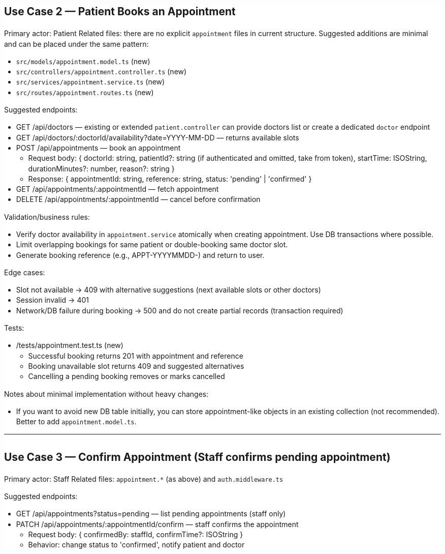 ## Use Case 2 — Patient Books an Appointment

Primary actor: Patient
Related files: there are no explicit `appointment` files in current structure. Suggested additions are minimal and can be placed under the same pattern:
- `src/models/appointment.model.ts` (new)
- `src/controllers/appointment.controller.ts` (new)
- `src/services/appointment.service.ts` (new)
- `src/routes/appointment.routes.ts` (new)

Suggested endpoints:
- GET /api/doctors — existing or extended `patient.controller` can provide doctors list or create a dedicated `doctor` endpoint
- GET /api/doctors/:doctorId/availability?date=YYYY-MM-DD — returns available slots
- POST /api/appointments — book an appointment
  - Request body: { doctorId: string, patientId?: string (if authenticated and omitted, take from token), startTime: ISOString, durationMinutes?: number, reason?: string }
  - Response: { appointmentId: string, reference: string, status: 'pending' | 'confirmed' }
- GET /api/appointments/:appointmentId — fetch appointment
- DELETE /api/appointments/:appointmentId — cancel before confirmation

Validation/business rules:
- Verify doctor availability in `appointment.service` atomically when creating appointment. Use DB transactions where possible.
- Limit overlapping bookings for same patient or double-booking same doctor slot.
- Generate booking reference (e.g., APPT-YYYYMMDD-<shortid>) and return to user.

Edge cases:
- Slot not available -> 409 with alternative suggestions (next available slots or other doctors)
- Session invalid -> 401
- Network/DB failure during booking -> 500 and do not create partial records (transaction required)

Tests:
- /tests/appointment.test.ts (new)
  - Successful booking returns 201 with appointment and reference
  - Booking unavailable slot returns 409 and suggested alternatives
  - Cancelling a pending booking removes or marks cancelled

Notes about minimal implementation without heavy changes:
- If you want to avoid new DB table initially, you can store appointment-like objects in an existing collection (not recommended). Better to add `appointment.model.ts`.

---

## Use Case 3 — Confirm Appointment (Staff confirms pending appointment)

Primary actor: Staff
Related files: `appointment.*` (as above) and `auth.middleware.ts`

Suggested endpoints:
- GET /api/appointments?status=pending — list pending appointments (staff only)
- PATCH /api/appointments/:appointmentId/confirm — staff confirms the appointment
  - Request body: { confirmedBy: staffId, confirmTime?: ISOString }
  - Behavior: change status to 'confirmed', notify patient and doctor
